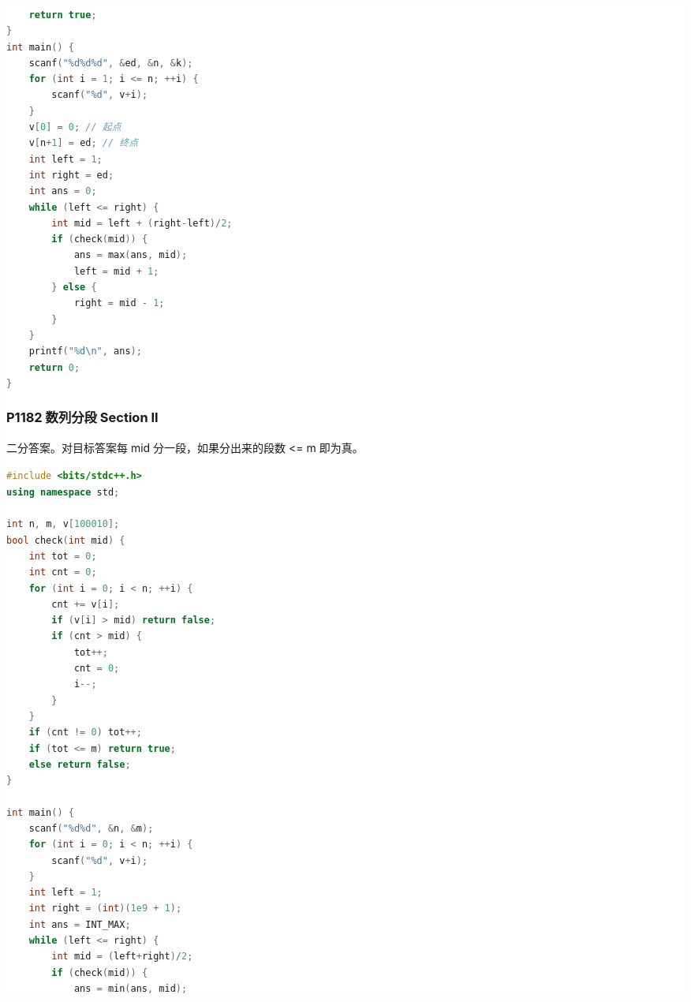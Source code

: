 ```c++
	return true;
}
int main() {
	scanf("%d%d%d", &ed, &n, &k);
	for (int i = 1; i <= n; ++i) {
		scanf("%d", v+i);
	}
	v[0] = 0; // 起点
	v[n+1] = ed; // 终点
	int left = 1;
	int right = ed;
	int ans = 0;
	while (left <= right) {
		int mid = left + (right-left)/2;
		if (check(mid)) {
			ans = max(ans, mid);
			left = mid + 1;
		} else {
			right = mid - 1;
		}
	}
	printf("%d\n", ans);
	return 0;
}
```

### P1182 数列分段 Section II

二分答案。对目标答案每 mid 分一段，如果分出来的段数 <= m 即为真。

```c++
#include <bits/stdc++.h>
using namespace std;

int n, m, v[100010];
bool check(int mid) {
	int tot = 0;
	int cnt = 0;
	for (int i = 0; i < n; ++i) {
		cnt += v[i];
		if (v[i] > mid) return false;
		if (cnt > mid) {
			tot++;
			cnt = 0; 
			i--;
		}
	}
	if (cnt != 0) tot++;
	if (tot <= m) return true;
	else return false;
}

int main() {
	scanf("%d%d", &n, &m);
	for (int i = 0; i < n; ++i) {
		scanf("%d", v+i);
	}
	int left = 1;
	int right = (int)(1e9 + 1);
	int ans = INT_MAX;
	while (left <= right) {
		int mid = (left+right)/2;
		if (check(mid)) {
			ans = min(ans, mid);
```